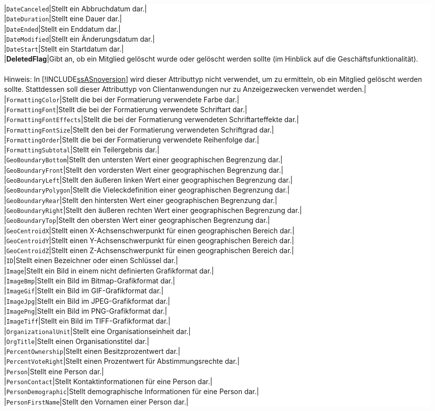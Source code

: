 |`DateCanceled`|Stellt ein Abbruchdatum dar.|  
|`DateDuration`|Stellt eine Dauer dar.|  
|`DateEnded`|Stellt ein Enddatum dar.|  
|`DateModified`|Stellt ein Änderungsdatum dar.|  
|`DateStart`|Stellt ein Startdatum dar.|  
|**DeletedFlag**|Gibt an, ob ein Mitglied gelöscht wurde oder gelöscht werden sollte (im Hinblick auf die Geschäftsfunktionalität).<br /><br /> Hinweis: In [!INCLUDE[ssASnoversion](../../includes/ssasnoversion-md.md)] wird dieser Attributtyp nicht verwendet, um zu ermitteln, ob ein Mitglied gelöscht werden sollte. Stattdessen soll dieser Attributtyp von Clientanwendungen nur zu Anzeigezwecken verwendet werden.|  
|`FormattingColor`|Stellt die bei der Formatierung verwendete Farbe dar.|  
|`FormattingFont`|Stellt die bei der Formatierung verwendete Schriftart dar.|  
|`FormattingFontEffects`|Stellt die bei der Formatierung verwendeten Schriftarteffekte dar.|  
|`FormattingFontSize`|Stellt den bei der Formatierung verwendeten Schriftgrad dar.|  
|`FormattingOrder`|Stellt die bei der Formatierung verwendete Reihenfolge dar.|  
|`FormattingSubtotal`|Stellt ein Teilergebnis dar.|  
|`GeoBoundaryBottom`|Stellt den untersten Wert einer geographischen Begrenzung dar.|  
|`GeoBoundaryFront`|Stellt den vordersten Wert einer geographischen Begrenzung dar.|  
|`GeoBoundaryLeft`|Stellt den äußeren linken Wert einer geographischen Begrenzung dar.|  
|`GeoBoundaryPolygon`|Stellt die Vieleckdefinition einer geographischen Begrenzung dar.|  
|`GeoBoundaryRear`|Stellt den hintersten Wert einer geographischen Begrenzung dar.|  
|`GeoBoundaryRight`|Stellt den äußeren rechten Wert einer geographischen Begrenzung dar.|  
|`GeoBoundaryTop`|Stellt den obersten Wert einer geographischen Begrenzung dar.|  
|`GeoCentroidX`|Stellt einen X-Achsenschwerpunkt für einen geographischen Bereich dar.|  
|`GeoCentroidY`|Stellt einen Y-Achsenschwerpunkt für einen geographischen Bereich dar.|  
|`GeoCentroidZ`|Stellt einen Z-Achsenschwerpunkt für einen geographischen Bereich dar.|  
|`ID`|Stellt einen Bezeichner oder einen Schlüssel dar.|  
|`Image`|Stellt ein Bild in einem nicht definierten Grafikformat dar.|  
|`ImageBmp`|Stellt ein Bild im Bitmap-Grafikformat dar.|  
|`ImageGif`|Stellt ein Bild im GIF-Grafikformat dar.|  
|`ImageJpg`|Stellt ein Bild im JPEG-Grafikformat dar.|  
|`ImagePng`|Stellt ein Bild im PNG-Grafikformat dar.|  
|`ImageTiff`|Stellt ein Bild im TIFF-Grafikformat dar.|  
|`OrganizationalUnit`|Stellt eine Organisationseinheit dar.|  
|`OrgTitle`|Stellt einen Organisationstitel dar.|  
|`PercentOwnership`|Stellt einen Besitzprozentwert dar.|  
|`PercentVoteRight`|Stellt einen Prozentwert für Abstimmungsrechte dar.|  
|`Person`|Stellt eine Person dar.|  
|`PersonContact`|Stellt Kontaktinformationen für eine Person dar.|  
|`PersonDemographic`|Stellt demographische Informationen für eine Person dar.|  
|`PersonFirstName`|Stellt den Vornamen einer Person dar.|  